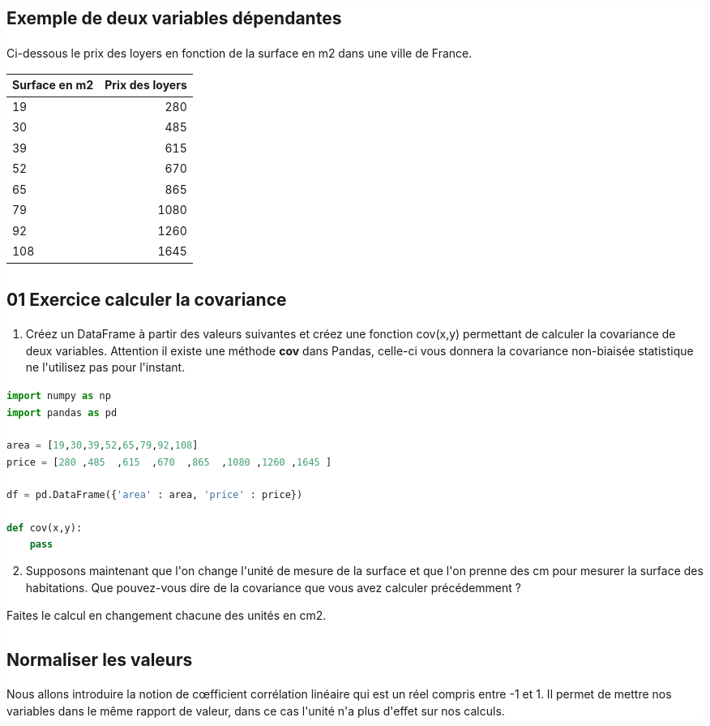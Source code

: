 ## Exemple de deux variables dépendantes

Ci-dessous le prix des loyers en fonction de la surface en m2 dans une ville de France.

| Surface en m2    |     Prix des loyers      |
| ---------------  |  ----------------------: |
| 19               |        280               |
| 30               |        485               |
| 39               |        615               |
| 52               |        670               |
| 65               |        865               |
| 79               |        1080              |
| 92               |        1260              |
| 108              |        1645              |

## 01 Exercice calculer la covariance

1. Créez un DataFrame à partir des valeurs suivantes et créez une fonction cov(x,y) permettant de calculer la covariance de deux variables. Attention il existe une méthode **cov** dans Pandas, celle-ci vous donnera la covariance non-biaisée statistique ne l'utilisez pas pour l'instant.

```python
import numpy as np
import pandas as pd

area = [19,30,39,52,65,79,92,108]
price = [280 ,485  ,615  ,670  ,865  ,1080 ,1260 ,1645 ]

df = pd.DataFrame({'area' : area, 'price' : price})

def cov(x,y):
    pass

```

2. Supposons maintenant que l'on change l'unité de mesure de la surface et que l'on prenne des cm pour mesurer la surface des habitations. Que pouvez-vous dire de la covariance que vous avez calculer précédemment ?

Faites le calcul en changement chacune des unités en cm2.

## Normaliser les valeurs

Nous allons introduire la notion de cœfficient corrélation linéaire qui est un réel compris entre -1 et 1. Il permet de mettre nos variables dans le même rapport de valeur, dans ce cas l'unité n'a plus d'effet sur nos calculs.
